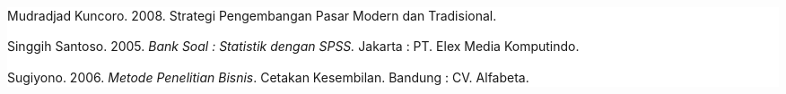 <p><span class="font2">Mudradjad Kuncoro. 2008. Strategi Pengembangan Pasar Modern dan Tradisional.</span></p>
<p><span class="font2">Singgih Santoso. 2005. </span><span class="font2" style="font-style:italic;">Bank Soal : Statistik dengan SPSS.</span><span class="font2"> Jakarta : PT. Elex Media Komputindo.</span></p>
<p><span class="font2">Sugiyono. 2006. </span><span class="font2" style="font-style:italic;">Metode Penelitian Bisnis</span><span class="font2">. Cetakan Kesembilan. Bandung : CV. Alfabeta.</span></p>